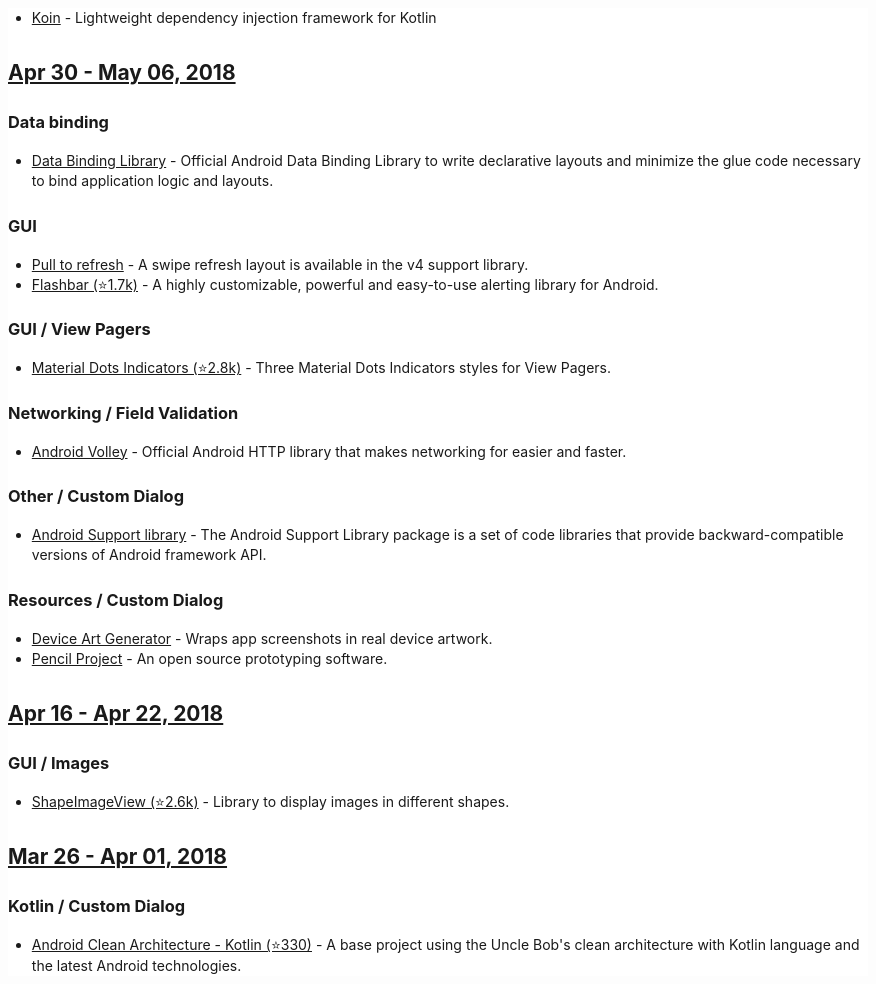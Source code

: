 *   [Koin](https://insert-koin.io/) - Lightweight dependency injection framework for Kotlin

## [Apr 30 - May 06, 2018](/content/2018/18/README.md)

### Data binding

*   [Data Binding Library](https://developer.android.com/topic/libraries/data-binding/) - Official Android Data Binding Library to write declarative layouts and minimize the glue code necessary to bind application logic and layouts.

### GUI

*   [Pull to refresh](https://developer.android.com/reference/android/support/v4/widget/SwipeRefreshLayout) - A swipe refresh layout is available in the v4 support library.
*   [Flashbar (⭐1.7k)](https://github.com/aritraroy/Flashbar) - A highly customizable, powerful and easy-to-use alerting library for Android.

### GUI / View Pagers

*   [Material Dots Indicators (⭐2.8k)](https://github.com/tommybuonomo/dotsindicator) - Three Material Dots Indicators styles for View Pagers.

### Networking / Field Validation

*   [Android Volley](https://developer.android.com/training/volley/) - Official Android HTTP library that makes networking for easier and faster.

### Other / Custom Dialog

*   [Android Support library](https://developer.android.com/topic/libraries/support-library/) - The Android Support Library package is a set of code libraries that provide backward-compatible versions of Android framework API.

### Resources / Custom Dialog

*   [Device Art Generator](https://developer.android.com/distribute/marketing-tools/device-art-generator) - Wraps app screenshots in real device artwork.
*   [Pencil Project](https://pencil.evolus.vn/) - An open source prototyping software.

## [Apr 16 - Apr 22, 2018](/content/2018/16/README.md)

### GUI / Images

*   [ShapeImageView (⭐2.6k)](https://github.com/siyamed/android-shape-imageview) - Library to display images in different shapes.

## [Mar 26 - Apr 01, 2018](/content/2018/13/README.md)

### Kotlin / Custom Dialog

*   [Android Clean Architecture - Kotlin (⭐330)](https://github.com/patrickyin/clean-architecture-android-kotlin) - A base project using the Uncle Bob's clean architecture with Kotlin language and the latest Android technologies.
